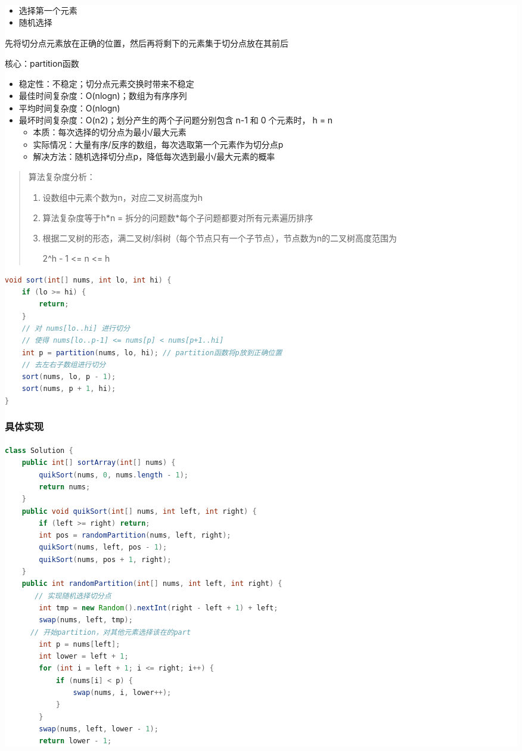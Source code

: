 - 选择第一个元素
- 随机选择

先将切分点元素放在正确的位置，然后再将剩下的元素集于切分点放在其前后

核心：partition函数

- 稳定性：不稳定；切分点元素交换时带来不稳定
- 最佳时间复杂度：O(nlogn)；数组为有序序列
- 平均时间复杂度：O(nlogn)
- 最坏时间复杂度：O(n2)；划分产生的两个子问题分别包含 n-1 和 0 个元素时， h = n
  - 本质：每次选择的切分点为最小/最大元素
  - 实际情况：大量有序/反序的数组，每次选取第一个元素作为切分点p
  - 解决方法：随机选择切分点p，降低每次选到最小/最大元素的概率

> 算法复杂度分析：
>
> 1. 设数组中元素个数为n，对应二叉树高度为h
>
> 2. 算法复杂度等于h*n = 拆分的问题数\*每个子问题都要对所有元素遍历排序
>
> 3. 根据二叉树的形态，满二叉树/斜树（每个节点只有一个子节点），节点数为n的二叉树高度范围为
>
>    2^h - 1 <= n <= h

```java
void sort(int[] nums, int lo, int hi) {
    if (lo >= hi) {
        return;
    }
    // 对 nums[lo..hi] 进行切分
    // 使得 nums[lo..p-1] <= nums[p] < nums[p+1..hi]
    int p = partition(nums, lo, hi); // partition函数将p放到正确位置
    // 去左右子数组进行切分
    sort(nums, lo, p - 1);
    sort(nums, p + 1, hi);
}
```

### 具体实现

```java
class Solution {
    public int[] sortArray(int[] nums) {
        quikSort(nums, 0, nums.length - 1);
        return nums;
    }
    public void quikSort(int[] nums, int left, int right) {
        if (left >= right) return;
        int pos = randomPartition(nums, left, right);
        quikSort(nums, left, pos - 1);
        quikSort(nums, pos + 1, right);
    }
    public int randomPartition(int[] nums, int left, int right) {
       // 实现随机选择切分点
        int tmp = new Random().nextInt(right - left + 1) + left;
        swap(nums, left, tmp);
      // 开始partition，对其他元素选择该在的part
        int p = nums[left];
        int lower = left + 1;
        for (int i = left + 1; i <= right; i++) {
            if (nums[i] < p) {
                swap(nums, i, lower++);
            }
        }
        swap(nums, left, lower - 1);
        return lower - 1;
```